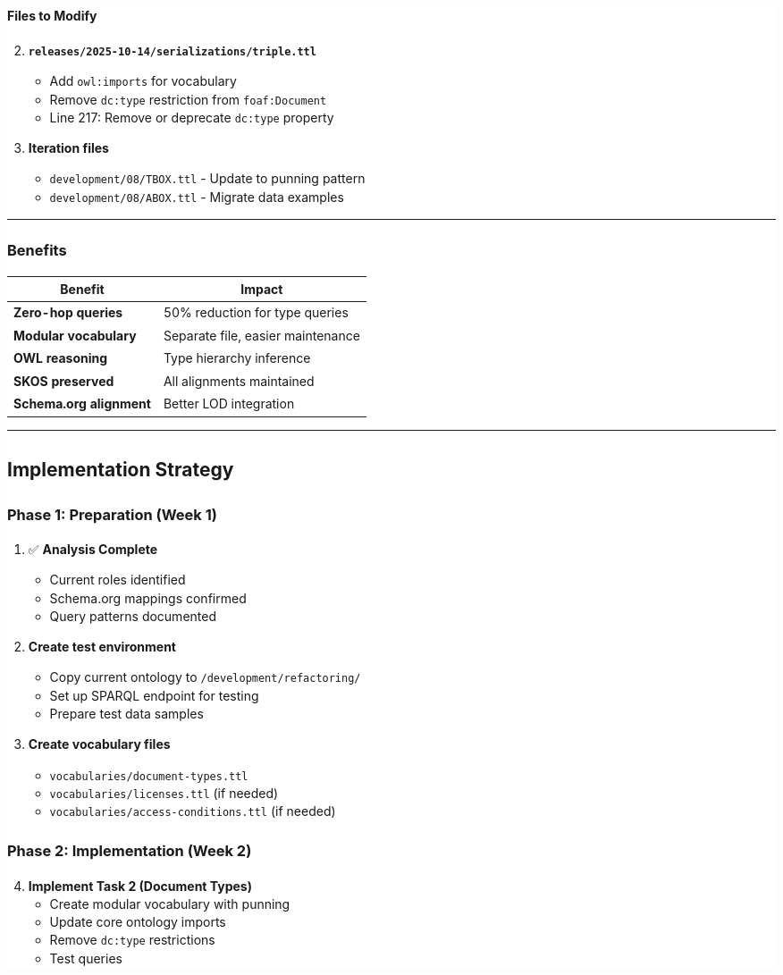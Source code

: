 #### Files to Modify
2. **`releases/2025-10-14/serializations/triple.ttl`**
   - Add `owl:imports` for vocabulary
   - Remove `dc:type` restriction from `foaf:Document`
   - Line 217: Remove or deprecate `dc:type` property

3. **Iteration files**
   - `development/08/TBOX.ttl` - Update to punning pattern
   - `development/08/ABOX.ttl` - Migrate data examples

---

### Benefits

| Benefit | Impact |
|---------|--------|
| **Zero-hop queries** | 50% reduction for type queries |
| **Modular vocabulary** | Separate file, easier maintenance |
| **OWL reasoning** | Type hierarchy inference |
| **SKOS preserved** | All alignments maintained |
| **Schema.org alignment** | Better LOD integration |

---

## Implementation Strategy

### Phase 1: Preparation (Week 1)

1. ✅ **Analysis Complete**
   - Current roles identified
   - Schema.org mappings confirmed
   - Query patterns documented

2. **Create test environment**
   - Copy current ontology to `/development/refactoring/`
   - Set up SPARQL endpoint for testing
   - Prepare test data samples

3. **Create vocabulary files**
   - `vocabularies/document-types.ttl`
   - `vocabularies/licenses.ttl` (if needed)
   - `vocabularies/access-conditions.ttl` (if needed)

### Phase 2: Implementation (Week 2)

4. **Implement Task 2 (Document Types)**
   - Create modular vocabulary with punning
   - Update core ontology imports
   - Remove `dc:type` restrictions
   - Test queries
